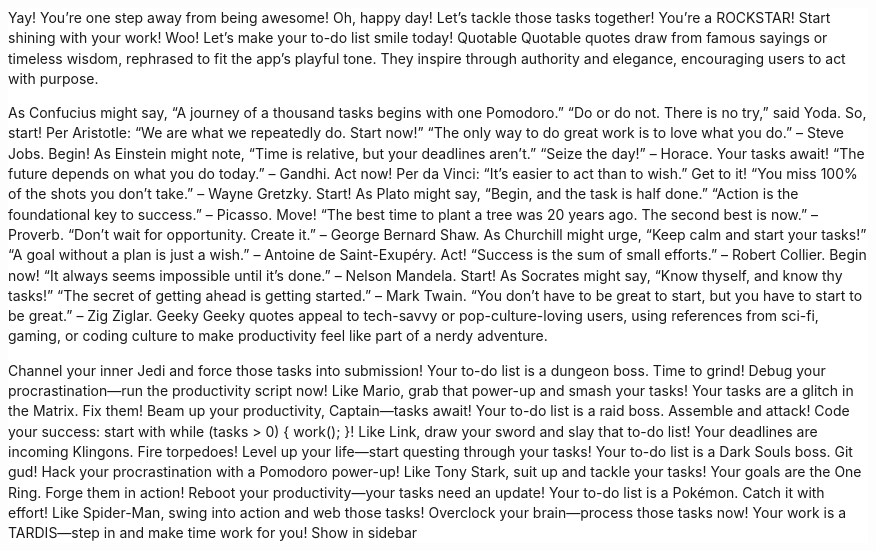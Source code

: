 Yay! You’re one step away from being awesome!
Oh, happy day! Let’s tackle those tasks together!
You’re a ROCKSTAR! Start shining with your work!
Woo! Let’s make your to-do list smile today!
Quotable
Quotable quotes draw from famous sayings or timeless wisdom, rephrased to fit the app’s playful tone. They inspire through authority and elegance, encouraging users to act with purpose.

As Confucius might say, “A journey of a thousand tasks begins with one Pomodoro.”
“Do or do not. There is no try,” said Yoda. So, start!
Per Aristotle: “We are what we repeatedly do. Start now!”
“The only way to do great work is to love what you do.” – Steve Jobs. Begin!
As Einstein might note, “Time is relative, but your deadlines aren’t.”
“Seize the day!” – Horace. Your tasks await!
“The future depends on what you do today.” – Gandhi. Act now!
Per da Vinci: “It’s easier to act than to wish.” Get to it!
“You miss 100% of the shots you don’t take.” – Wayne Gretzky. Start!
As Plato might say, “Begin, and the task is half done.”
“Action is the foundational key to success.” – Picasso. Move!
“The best time to plant a tree was 20 years ago. The second best is now.” – Proverb.
“Don’t wait for opportunity. Create it.” – George Bernard Shaw.
As Churchill might urge, “Keep calm and start your tasks!”
“A goal without a plan is just a wish.” – Antoine de Saint-Exupéry. Act!
“Success is the sum of small efforts.” – Robert Collier. Begin now!
“It always seems impossible until it’s done.” – Nelson Mandela. Start!
As Socrates might say, “Know thyself, and know thy tasks!”
“The secret of getting ahead is getting started.” – Mark Twain.
“You don’t have to be great to start, but you have to start to be great.” – Zig Ziglar.
Geeky
Geeky quotes appeal to tech-savvy or pop-culture-loving users, using references from sci-fi, gaming, or coding culture to make productivity feel like part of a nerdy adventure.

Channel your inner Jedi and force those tasks into submission!
Your to-do list is a dungeon boss. Time to grind!
Debug your procrastination—run the productivity script now!
Like Mario, grab that power-up and smash your tasks!
Your tasks are a glitch in the Matrix. Fix them!
Beam up your productivity, Captain—tasks await!
Your to-do list is a raid boss. Assemble and attack!
Code your success: start with while (tasks > 0) { work(); }!
Like Link, draw your sword and slay that to-do list!
Your deadlines are incoming Klingons. Fire torpedoes!
Level up your life—start questing through your tasks!
Your to-do list is a Dark Souls boss. Git gud!
Hack your procrastination with a Pomodoro power-up!
Like Tony Stark, suit up and tackle your tasks!
Your goals are the One Ring. Forge them in action!
Reboot your productivity—your tasks need an update!
Your to-do list is a Pokémon. Catch it with effort!
Like Spider-Man, swing into action and web those tasks!
Overclock your brain—process those tasks now!
Your work is a TARDIS—step in and make time work for you!
Show in sidebar